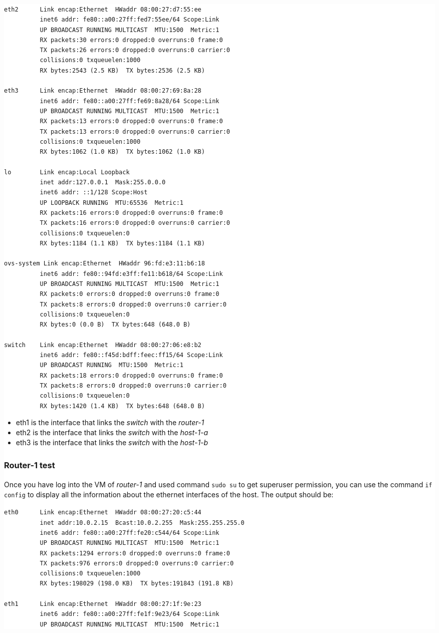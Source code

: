 ```
eth2      Link encap:Ethernet  HWaddr 08:00:27:d7:55:ee
          inet6 addr: fe80::a00:27ff:fed7:55ee/64 Scope:Link
          UP BROADCAST RUNNING MULTICAST  MTU:1500  Metric:1
          RX packets:30 errors:0 dropped:0 overruns:0 frame:0
          TX packets:26 errors:0 dropped:0 overruns:0 carrier:0
          collisions:0 txqueuelen:1000
          RX bytes:2543 (2.5 KB)  TX bytes:2536 (2.5 KB)

eth3      Link encap:Ethernet  HWaddr 08:00:27:69:8a:28
          inet6 addr: fe80::a00:27ff:fe69:8a28/64 Scope:Link
          UP BROADCAST RUNNING MULTICAST  MTU:1500  Metric:1
          RX packets:13 errors:0 dropped:0 overruns:0 frame:0
          TX packets:13 errors:0 dropped:0 overruns:0 carrier:0
          collisions:0 txqueuelen:1000
          RX bytes:1062 (1.0 KB)  TX bytes:1062 (1.0 KB)

lo        Link encap:Local Loopback
          inet addr:127.0.0.1  Mask:255.0.0.0
          inet6 addr: ::1/128 Scope:Host
          UP LOOPBACK RUNNING  MTU:65536  Metric:1
          RX packets:16 errors:0 dropped:0 overruns:0 frame:0
          TX packets:16 errors:0 dropped:0 overruns:0 carrier:0
          collisions:0 txqueuelen:0
          RX bytes:1184 (1.1 KB)  TX bytes:1184 (1.1 KB)

ovs-system Link encap:Ethernet  HWaddr 96:fd:e3:11:b6:18
          inet6 addr: fe80::94fd:e3ff:fe11:b618/64 Scope:Link
          UP BROADCAST RUNNING MULTICAST  MTU:1500  Metric:1
          RX packets:0 errors:0 dropped:0 overruns:0 frame:0
          TX packets:8 errors:0 dropped:0 overruns:0 carrier:0
          collisions:0 txqueuelen:0
          RX bytes:0 (0.0 B)  TX bytes:648 (648.0 B)

switch    Link encap:Ethernet  HWaddr 08:00:27:06:e8:b2
          inet6 addr: fe80::f45d:bdff:feec:ff15/64 Scope:Link
          UP BROADCAST RUNNING  MTU:1500  Metric:1
          RX packets:18 errors:0 dropped:0 overruns:0 frame:0
          TX packets:8 errors:0 dropped:0 overruns:0 carrier:0
          collisions:0 txqueuelen:0
          RX bytes:1420 (1.4 KB)  TX bytes:648 (648.0 B)                  
```
- eth1 is the interface that links the *switch* with the *router-1*  
- eth2 is the interface that links the *switch* with the *host-1-a*
- eth3 is the interface that links the *switch* with the *host-1-b*

### Router-1 test

Once you have log into the VM of *router-1* and used command `sudo su` to get superuser permission, you can use the command `ifconfig` to display all the information about the ethernet interfaces of the host. The output should be:
```
eth0      Link encap:Ethernet  HWaddr 08:00:27:20:c5:44                        
          inet addr:10.0.2.15  Bcast:10.0.2.255  Mask:255.255.255.0            
          inet6 addr: fe80::a00:27ff:fe20:c544/64 Scope:Link                   
          UP BROADCAST RUNNING MULTICAST  MTU:1500  Metric:1                   
          RX packets:1294 errors:0 dropped:0 overruns:0 frame:0                
          TX packets:976 errors:0 dropped:0 overruns:0 carrier:0               
          collisions:0 txqueuelen:1000                                         
          RX bytes:198029 (198.0 KB)  TX bytes:191843 (191.8 KB)               

eth1      Link encap:Ethernet  HWaddr 08:00:27:1f:9e:23                        
          inet6 addr: fe80::a00:27ff:fe1f:9e23/64 Scope:Link                   
          UP BROADCAST RUNNING MULTICAST  MTU:1500  Metric:1                   
```